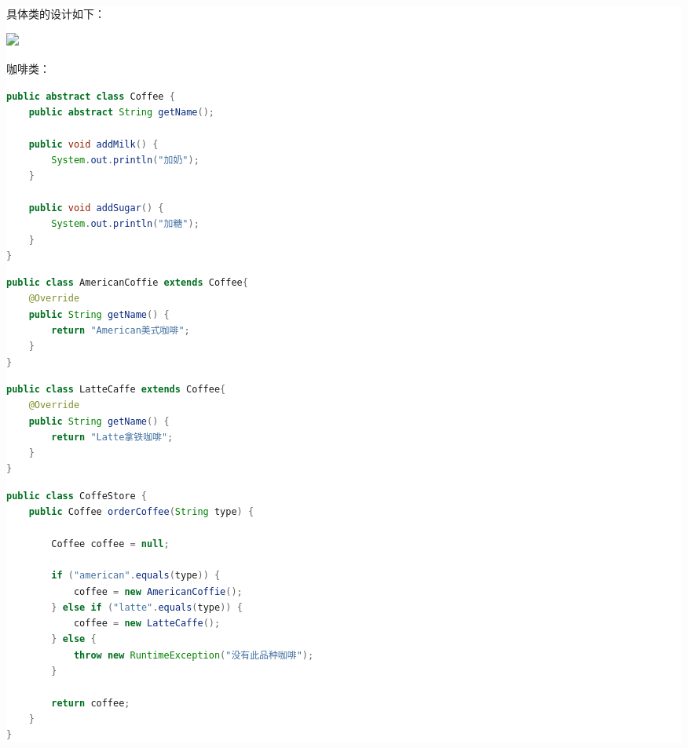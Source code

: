 具体类的设计如下：

<img src="..\图片\6-05【设计模式2-创建型模式】\2-1工厂设计模式引入.png" />

咖啡类：

```java
public abstract class Coffee {
    public abstract String getName();

    public void addMilk() {
        System.out.println("加奶");
    }

    public void addSugar() {
        System.out.println("加糖");
    }
}
```

```java
public class AmericanCoffie extends Coffee{
    @Override
    public String getName() {
        return "American美式咖啡";
    }
}
```

```java
public class LatteCaffe extends Coffee{
    @Override
    public String getName() {
        return "Latte拿铁咖啡";
    }
}
```

```java
public class CoffeStore {
    public Coffee orderCoffee(String type) {

        Coffee coffee = null;

        if ("american".equals(type)) {
            coffee = new AmericanCoffie();
        } else if ("latte".equals(type)) {
            coffee = new LatteCaffe();
        } else {
            throw new RuntimeException("没有此品种咖啡");
        }

        return coffee;
    }
}

```
